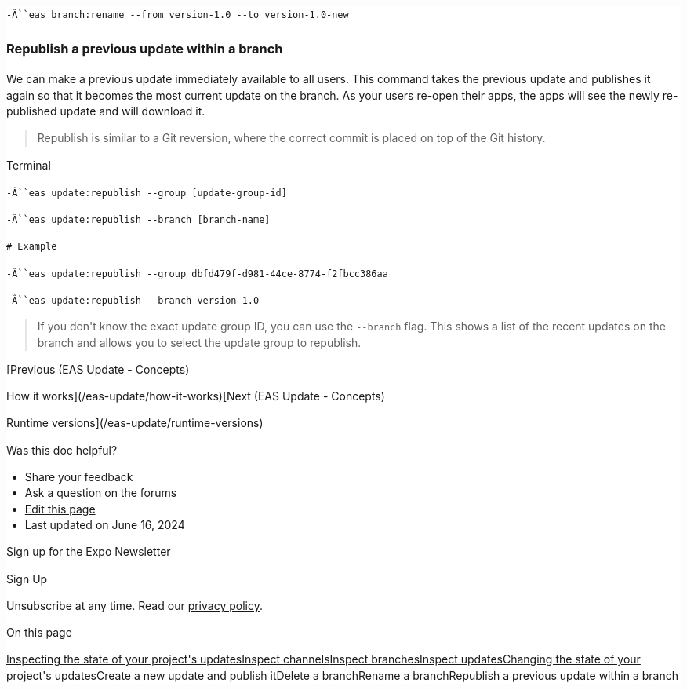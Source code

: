 `-Â``eas branch:rename --from version-1.0 --to version-1.0-new`

### Republish a previous update within a branch

We can make a previous update immediately available to all users. This command takes the previous update and publishes it again so that it becomes the most current update on the branch. As your users re-open their apps, the apps will see the newly re-published update and will download it.

> Republish is similar to a Git reversion, where the correct commit is placed on top of the Git history.

Terminal

`-Â``eas update:republish --group [update-group-id]`

`-Â``eas update:republish --branch [branch-name]`

  
`# Example`

`-Â``eas update:republish --group dbfd479f-d981-44ce-8774-f2fbcc386aa`

`-Â``eas update:republish --branch version-1.0`

> If you don't know the exact update group ID, you can use the `--branch` flag. This shows a list of the recent updates on the branch and allows you to select the update group to republish.

[Previous (EAS Update - Concepts)

How it works](/eas-update/how-it-works)[Next (EAS Update - Concepts)

Runtime versions](/eas-update/runtime-versions)

Was this doc helpful?

* Share your feedback
* [Ask a question on the forums](https://chat.expo.dev/)
* [Edit this page](https://github.com/expo/expo/edit/main/docs/pages/eas-update/eas-cli.mdx)
* Last updated on June 16, 2024

Sign up for the Expo Newsletter

Sign Up

Unsubscribe at any time. Read our [privacy policy](https://expo.dev/privacy).

On this page

[Inspecting the state of your project's updates](/eas-update/eas-cli/#inspecting-the-state-of-your-projects-updates)[Inspect channels](/eas-update/eas-cli/#inspect-channels)[Inspect branches](/eas-update/eas-cli/#inspect-branches)[Inspect updates](/eas-update/eas-cli/#inspect-updates)[Changing the state of your project's updates](/eas-update/eas-cli/#changing-the-state-of-your-projects-updates)[Create a new update and publish it](/eas-update/eas-cli/#create-a-new-update-and-publish-it)[Delete a branch](/eas-update/eas-cli/#delete-a-branch)[Rename a branch](/eas-update/eas-cli/#rename-a-branch)[Republish a previous update within a branch](/eas-update/eas-cli/#republish-a-previous-update-within-a-branch)